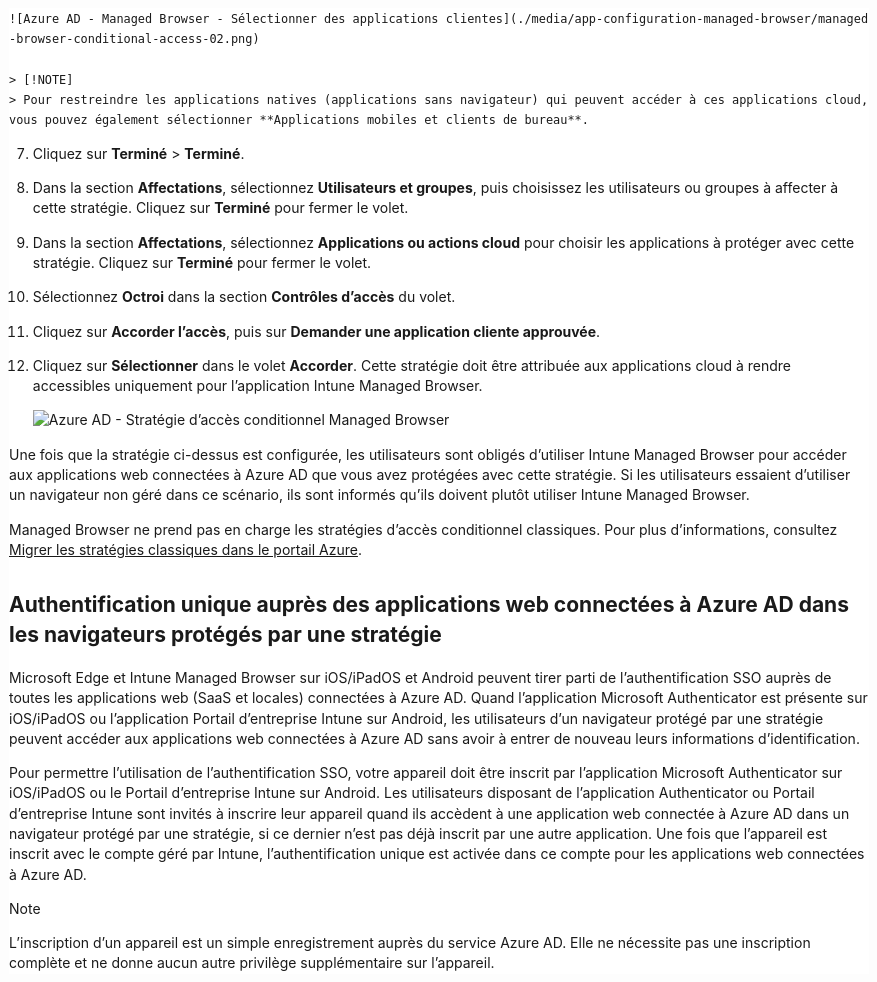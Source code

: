     ![Azure AD - Managed Browser - Sélectionner des applications clientes](./media/app-configuration-managed-browser/managed-browser-conditional-access-02.png)

    > [!NOTE]
    > Pour restreindre les applications natives (applications sans navigateur) qui peuvent accéder à ces applications cloud, vous pouvez également sélectionner **Applications mobiles et clients de bureau**.

7. Cliquez sur **Terminé** > **Terminé**.
8. Dans la section **Affectations**, sélectionnez **Utilisateurs et groupes**, puis choisissez les utilisateurs ou groupes à affecter à cette stratégie. Cliquez sur **Terminé** pour fermer le volet.
9. Dans la section **Affectations**, sélectionnez **Applications ou actions cloud** pour choisir les applications à protéger avec cette stratégie. Cliquez sur **Terminé** pour fermer le volet.
10. Sélectionnez **Octroi** dans la section **Contrôles d’accès** du volet. 
11. Cliquez sur **Accorder l’accès**, puis sur **Demander une application cliente approuvée**. 
12. Cliquez sur **Sélectionner** dans le volet **Accorder**. Cette stratégie doit être attribuée aux applications cloud à rendre accessibles uniquement pour l’application Intune Managed Browser.

    ![Azure AD - Stratégie d’accès conditionnel Managed Browser](./media/app-configuration-managed-browser/managed-browser-conditional-access-01.png)



Une fois que la stratégie ci-dessus est configurée, les utilisateurs sont obligés d’utiliser Intune Managed Browser pour accéder aux applications web connectées à Azure AD que vous avez protégées avec cette stratégie. Si les utilisateurs essaient d’utiliser un navigateur non géré dans ce scénario, ils sont informés qu’ils doivent plutôt utiliser Intune Managed Browser.

Managed Browser ne prend pas en charge les stratégies d’accès conditionnel classiques. Pour plus d’informations, consultez [Migrer les stratégies classiques dans le portail Azure](https://docs.microsoft.com/azure/active-directory/active-directory-conditional-access-migration).

## <a name="single-sign-on-to-azure-ad-connected-web-apps-in-policy-protected-browsers"></a>Authentification unique auprès des applications web connectées à Azure AD dans les navigateurs protégés par une stratégie

Microsoft Edge et Intune Managed Browser sur iOS/iPadOS et Android peuvent tirer parti de l’authentification SSO auprès de toutes les applications web (SaaS et locales) connectées à Azure AD. Quand l’application Microsoft Authenticator est présente sur iOS/iPadOS ou l’application Portail d’entreprise Intune sur Android, les utilisateurs d’un navigateur protégé par une stratégie peuvent accéder aux applications web connectées à Azure AD sans avoir à entrer de nouveau leurs informations d’identification.

Pour permettre l’utilisation de l’authentification SSO, votre appareil doit être inscrit par l’application Microsoft Authenticator sur iOS/iPadOS ou le Portail d’entreprise Intune sur Android. Les utilisateurs disposant de l’application Authenticator ou Portail d’entreprise Intune sont invités à inscrire leur appareil quand ils accèdent à une application web connectée à Azure AD dans un navigateur protégé par une stratégie, si ce dernier n’est pas déjà inscrit par une autre application. Une fois que l’appareil est inscrit avec le compte géré par Intune, l’authentification unique est activée dans ce compte pour les applications web connectées à Azure AD. 

> [!NOTE]
> L’inscription d’un appareil est un simple enregistrement auprès du service Azure AD. Elle ne nécessite pas une inscription complète et ne donne aucun autre privilège supplémentaire sur l’appareil.
